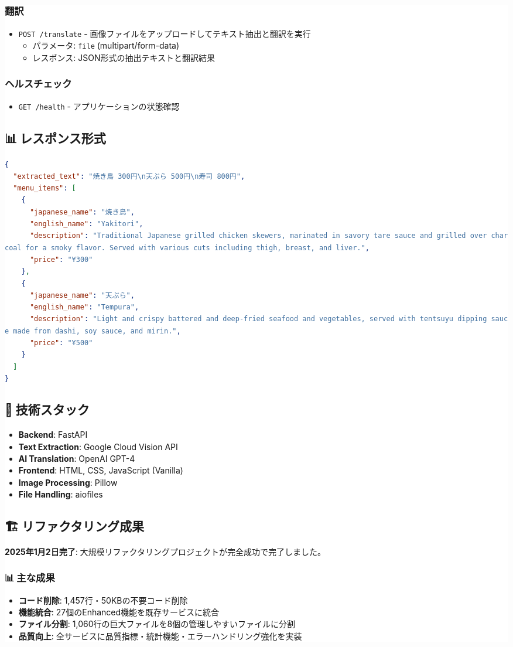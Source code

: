 ### 翻訳
- `POST /translate` - 画像ファイルをアップロードしてテキスト抽出と翻訳を実行
  - パラメータ: `file` (multipart/form-data)
  - レスポンス: JSON形式の抽出テキストと翻訳結果

### ヘルスチェック
- `GET /health` - アプリケーションの状態確認

## 📊 レスポンス形式

```json
{
  "extracted_text": "焼き鳥 300円\n天ぷら 500円\n寿司 800円",
  "menu_items": [
    {
      "japanese_name": "焼き鳥",
      "english_name": "Yakitori",
      "description": "Traditional Japanese grilled chicken skewers, marinated in savory tare sauce and grilled over charcoal for a smoky flavor. Served with various cuts including thigh, breast, and liver.",
      "price": "¥300"
    },
    {
      "japanese_name": "天ぷら",
      "english_name": "Tempura",
      "description": "Light and crispy battered and deep-fried seafood and vegetables, served with tentsuyu dipping sauce made from dashi, soy sauce, and mirin.",
      "price": "¥500"
    }
  ]
}
```

## 🔧 技術スタック

- **Backend**: FastAPI
- **Text Extraction**: Google Cloud Vision API
- **AI Translation**: OpenAI GPT-4
- **Frontend**: HTML, CSS, JavaScript (Vanilla)
- **Image Processing**: Pillow
- **File Handling**: aiofiles

## 🏗️ リファクタリング成果

**2025年1月2日完了**: 大規模リファクタリングプロジェクトが完全成功で完了しました。

### 📊 主な成果
- **コード削除**: 1,457行・50KBの不要コード削除
- **機能統合**: 27個のEnhanced機能を既存サービスに統合
- **ファイル分割**: 1,060行の巨大ファイルを8個の管理しやすいファイルに分割
- **品質向上**: 全サービスに品質指標・統計機能・エラーハンドリング強化を実装
